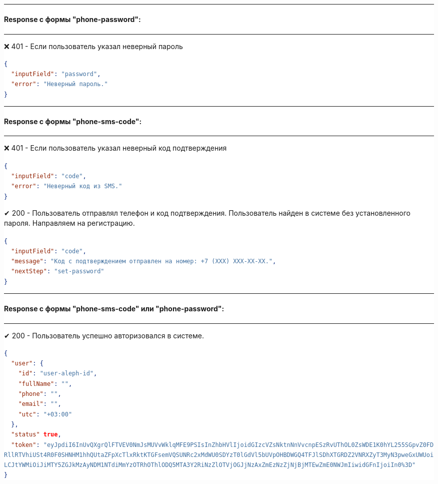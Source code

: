   ___
  #### Response с формы "phone-password":
  ___
  ❌ 401 - Если пользователь указал неверный пароль
  ~~~json
  {
    "inputField": "password",
    "error": "Неверный пароль."
  }
  ~~~
  

  ___
  #### Response с формы "phone-sms-code":
  ___

  ❌ 401 - Если пользователь указал неверный код подтверждения
  ~~~json
  {
    "inputField": "code",
    "error": "Неверный код из SMS."
  }
  ~~~

  ✔ 200 - Пользователь отправлял телефон и код подтверждения. Пользователь 
  найден в системе без установленного пароля. Направляем на регистрацию.
  ~~~json
  {
    "inputField": "code",
    "message": "Код с подтверждением отправлен на номер: +7 (XXX) XXX-XX-XX.",
    "nextStep": "set-password"
  }
  ~~~

  ___
  #### Response с формы "phone-sms-code" или "phone-password":
  ___
  
  ✔ 200 - Пользователь успешно авторизовался в системе.
  ~~~json
  {
    "user": {
      "id": "user-aleph-id",
      "fullName": "",
      "phone": "",
      "email": "",
      "utc": "+03:00"
    },
    "status" true,
    "token": "eyJpdiI6InUvQXgrQlFTVEV0NmJsMUVvWklqMFE9PSIsInZhbHVlIjoidGIzcVZsNktnNnVvcnpESzRvUThOL0ZsWDE1K0hYL255SGpvZ0FDRllRTVhiUSt4R0F0SHNHM1hhQUtaZFpXcTlxRktKTGFsemVQSUNRc2xMdWU0SDYzT0lGdVl5bUVpOHBDWGQ4TFJlSDhXTGRDZ2VNRXZyT3MyN3pweGxUWUoiLCJtYWMiOiJiMTY5ZGJkMzAyNDM1NTdiMmYzOTRhOThlODQ5MTA3Y2RiNzZlOTVjOGJjNzAxZmEzNzZjNjBjMTEwZmE0NWJmIiwidGFnIjoiIn0%3D"
  }
  ~~~
